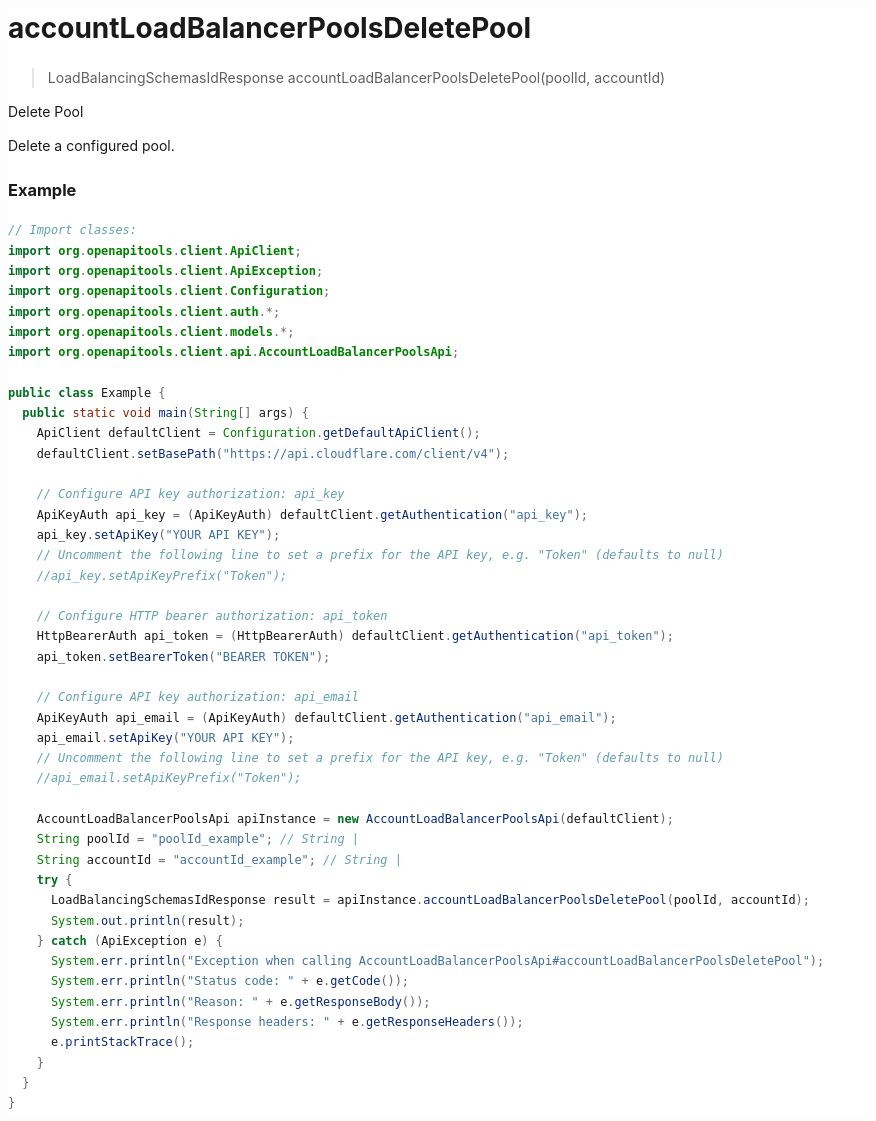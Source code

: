 <a id="accountLoadBalancerPoolsDeletePool"></a>
# **accountLoadBalancerPoolsDeletePool**
> LoadBalancingSchemasIdResponse accountLoadBalancerPoolsDeletePool(poolId, accountId)

Delete Pool

Delete a configured pool.

### Example
```java
// Import classes:
import org.openapitools.client.ApiClient;
import org.openapitools.client.ApiException;
import org.openapitools.client.Configuration;
import org.openapitools.client.auth.*;
import org.openapitools.client.models.*;
import org.openapitools.client.api.AccountLoadBalancerPoolsApi;

public class Example {
  public static void main(String[] args) {
    ApiClient defaultClient = Configuration.getDefaultApiClient();
    defaultClient.setBasePath("https://api.cloudflare.com/client/v4");
    
    // Configure API key authorization: api_key
    ApiKeyAuth api_key = (ApiKeyAuth) defaultClient.getAuthentication("api_key");
    api_key.setApiKey("YOUR API KEY");
    // Uncomment the following line to set a prefix for the API key, e.g. "Token" (defaults to null)
    //api_key.setApiKeyPrefix("Token");

    // Configure HTTP bearer authorization: api_token
    HttpBearerAuth api_token = (HttpBearerAuth) defaultClient.getAuthentication("api_token");
    api_token.setBearerToken("BEARER TOKEN");

    // Configure API key authorization: api_email
    ApiKeyAuth api_email = (ApiKeyAuth) defaultClient.getAuthentication("api_email");
    api_email.setApiKey("YOUR API KEY");
    // Uncomment the following line to set a prefix for the API key, e.g. "Token" (defaults to null)
    //api_email.setApiKeyPrefix("Token");

    AccountLoadBalancerPoolsApi apiInstance = new AccountLoadBalancerPoolsApi(defaultClient);
    String poolId = "poolId_example"; // String | 
    String accountId = "accountId_example"; // String | 
    try {
      LoadBalancingSchemasIdResponse result = apiInstance.accountLoadBalancerPoolsDeletePool(poolId, accountId);
      System.out.println(result);
    } catch (ApiException e) {
      System.err.println("Exception when calling AccountLoadBalancerPoolsApi#accountLoadBalancerPoolsDeletePool");
      System.err.println("Status code: " + e.getCode());
      System.err.println("Reason: " + e.getResponseBody());
      System.err.println("Response headers: " + e.getResponseHeaders());
      e.printStackTrace();
    }
  }
}
```
